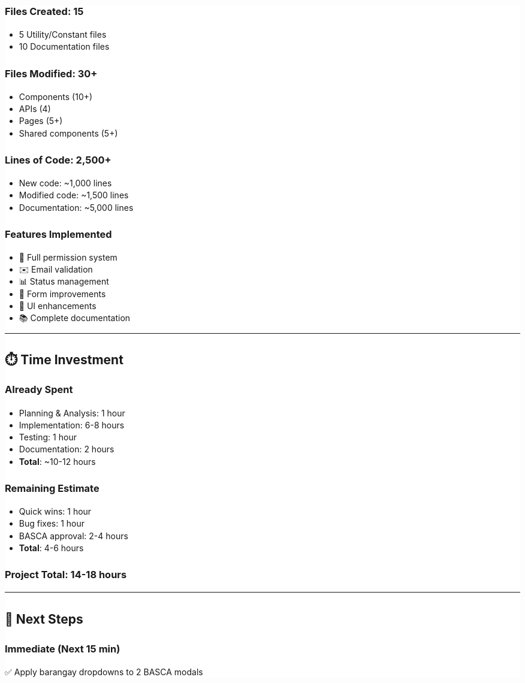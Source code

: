 ### **Files Created: 15**
- 5 Utility/Constant files
- 10 Documentation files

### **Files Modified: 30+**
- Components (10+)
- APIs (4)
- Pages (5+)
- Shared components (5+)

### **Lines of Code: 2,500+**
- New code: ~1,000 lines
- Modified code: ~1,500 lines
- Documentation: ~5,000 lines

### **Features Implemented**
- 🔐 Full permission system
- ✉️ Email validation
- 📊 Status management
- 📝 Form improvements
- 🎨 UI enhancements
- 📚 Complete documentation

---

## ⏱️ **Time Investment**

### **Already Spent**
- Planning & Analysis: 1 hour
- Implementation: 6-8 hours
- Testing: 1 hour
- Documentation: 2 hours
- **Total**: ~10-12 hours

### **Remaining Estimate**
- Quick wins: 1 hour
- Bug fixes: 1 hour
- BASCA approval: 2-4 hours
- **Total**: 4-6 hours

### **Project Total: 14-18 hours**

---

## 🎯 **Next Steps**

### **Immediate (Next 15 min)**
✅ Apply barangay dropdowns to 2 BASCA modals

